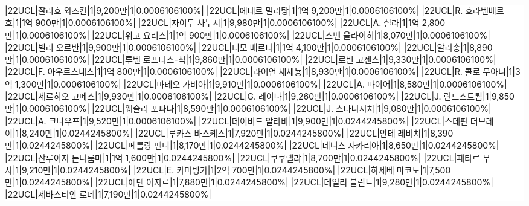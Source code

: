 |22UCL|잘리흐 외즈칸|1|9,200만|1|0.0006106100%|
|22UCL|에데르 밀리탕|1|1억 9,200만|1|0.0006106100%|
|22UCL|R. 흐라벤베르흐|1|1억 900만|1|0.0006106100%|
|22UCL|자이두 사누시|1|9,980만|1|0.0006106100%|
|22UCL|A. 실라|1|1억 2,800만|1|0.0006106100%|
|22UCL|위고 요리스|1|1억 900만|1|0.0006106100%|
|22UCL|스벤 울라이히|1|8,070만|1|0.0006106100%|
|22UCL|빌리 오르반|1|9,900만|1|0.0006106100%|
|22UCL|티모 베르너|1|1억 4,100만|1|0.0006106100%|
|22UCL|알리송|1|8,890만|1|0.0006106100%|
|22UCL|루벤 로프터스-칙|1|9,860만|1|0.0006106100%|
|22UCL|로빈 고젠스|1|9,330만|1|0.0006106100%|
|22UCL|F. 아우르스네스|1|1억 800만|1|0.0006106100%|
|22UCL|라이언 세세뇽|1|8,930만|1|0.0006106100%|
|22UCL|R. 콜로 무아니|1|3억 1,300만|1|0.0006106100%|
|22UCL|마테오 가비아|1|9,910만|1|0.0006106100%|
|22UCL|A. 마이어|1|8,580만|1|0.0006106100%|
|22UCL|세르히오 고메스|1|9,930만|1|0.0006106100%|
|22UCL|G. 레이나|1|9,260만|1|0.0006106100%|
|22UCL|J. 린드스트룀|1|9,850만|1|0.0006106100%|
|22UCL|웨슬리 포파나|1|8,590만|1|0.0006106100%|
|22UCL|J. 스타니시치|1|9,080만|1|0.0006106100%|
|22UCL|A. 크나우프|1|9,520만|1|0.0006106100%|
|22UCL|데이비드 알라바|1|9,900만|1|0.0244245800%|
|22UCL|스테판 더브레이|1|8,240만|1|0.0244245800%|
|22UCL|루카스 바스케스|1|7,920만|1|0.0244245800%|
|22UCL|안테 레비치|1|8,390만|1|0.0244245800%|
|22UCL|페를랑 멘디|1|8,170만|1|0.0244245800%|
|22UCL|데니스 자카리아|1|8,650만|1|0.0244245800%|
|22UCL|잔루이지 돈나룸마|1|1억 1,600만|1|0.0244245800%|
|22UCL|쿠쿠렐랴|1|8,700만|1|0.0244245800%|
|22UCL|페타르 무사|1|9,210만|1|0.0244245800%|
|22UCL|E. 카마빙가|1|2억 700만|1|0.0244245800%|
|22UCL|하세베 마코토|1|7,500만|1|0.0244245800%|
|22UCL|에덴 아자르|1|7,880만|1|0.0244245800%|
|22UCL|데일리 블린트|1|9,280만|1|0.0244245800%|
|22UCL|제바스티안 로데|1|7,190만|1|0.0244245800%|